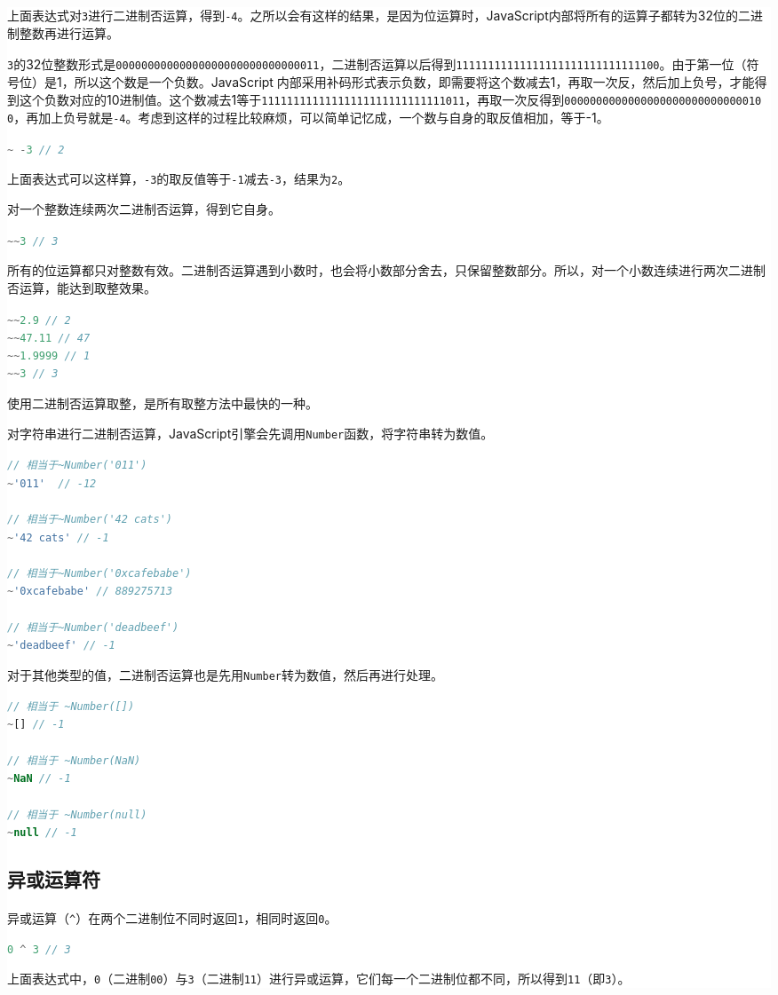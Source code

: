 上面表达式对`3`进行二进制否运算，得到`-4`。之所以会有这样的结果，是因为位运算时，JavaScript内部将所有的运算子都转为32位的二进制整数再进行运算。

`3`的32位整数形式是`00000000000000000000000000000011`，二进制否运算以后得到`11111111111111111111111111111100`。由于第一位（符号位）是1，所以这个数是一个负数。JavaScript 内部采用补码形式表示负数，即需要将这个数减去1，再取一次反，然后加上负号，才能得到这个负数对应的10进制值。这个数减去1等于`11111111111111111111111111111011`，再取一次反得到`00000000000000000000000000000100`，再加上负号就是`-4`。考虑到这样的过程比较麻烦，可以简单记忆成，一个数与自身的取反值相加，等于-1。
```js
~ -3 // 2
```
上面表达式可以这样算，`-3`的取反值等于`-1`减去`-3`，结果为`2`。

对一个整数连续两次二进制否运算，得到它自身。
```js
~~3 // 3
```
所有的位运算都只对整数有效。二进制否运算遇到小数时，也会将小数部分舍去，只保留整数部分。所以，对一个小数连续进行两次二进制否运算，能达到取整效果。
```js
~~2.9 // 2
~~47.11 // 47
~~1.9999 // 1
~~3 // 3
```
使用二进制否运算取整，是所有取整方法中最快的一种。

对字符串进行二进制否运算，JavaScript引擎会先调用`Number`函数，将字符串转为数值。
```js
// 相当于~Number('011')
~'011'  // -12

// 相当于~Number('42 cats')
~'42 cats' // -1

// 相当于~Number('0xcafebabe')
~'0xcafebabe' // 889275713

// 相当于~Number('deadbeef')
~'deadbeef' // -1
```
对于其他类型的值，二进制否运算也是先用`Number`转为数值，然后再进行处理。
```js
// 相当于 ~Number([])
~[] // -1

// 相当于 ~Number(NaN)
~NaN // -1

// 相当于 ~Number(null)
~null // -1
```
## 异或运算符
异或运算（`^`）在两个二进制位不同时返回`1`，相同时返回`0`。
```js
0 ^ 3 // 3
```
上面表达式中，`0`（二进制`00`）与`3`（二进制`11`）进行异或运算，它们每一个二进制位都不同，所以得到`11`（即`3`）。
